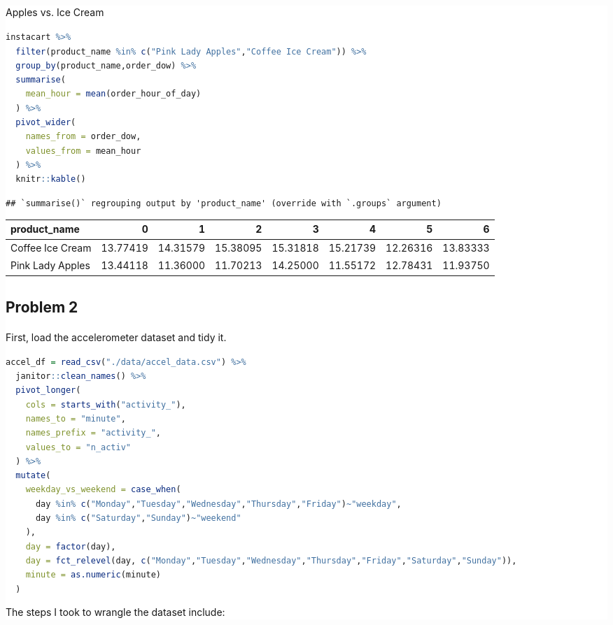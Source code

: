 
Apples vs. Ice Cream

``` r
instacart %>% 
  filter(product_name %in% c("Pink Lady Apples","Coffee Ice Cream")) %>% 
  group_by(product_name,order_dow) %>% 
  summarise(
    mean_hour = mean(order_hour_of_day)
  ) %>% 
  pivot_wider(
    names_from = order_dow,
    values_from = mean_hour
  ) %>% 
  knitr::kable()
```

    ## `summarise()` regrouping output by 'product_name' (override with `.groups` argument)

| product\_name    |        0 |        1 |        2 |        3 |        4 |        5 |        6 |
| :--------------- | -------: | -------: | -------: | -------: | -------: | -------: | -------: |
| Coffee Ice Cream | 13.77419 | 14.31579 | 15.38095 | 15.31818 | 15.21739 | 12.26316 | 13.83333 |
| Pink Lady Apples | 13.44118 | 11.36000 | 11.70213 | 14.25000 | 11.55172 | 12.78431 | 11.93750 |

## Problem 2

First, load the accelerometer dataset and tidy it.

``` r
accel_df = read_csv("./data/accel_data.csv") %>% 
  janitor::clean_names() %>% 
  pivot_longer(
    cols = starts_with("activity_"),
    names_to = "minute",
    names_prefix = "activity_",
    values_to = "n_activ"
  ) %>% 
  mutate(
    weekday_vs_weekend = case_when(
      day %in% c("Monday","Tuesday","Wednesday","Thursday","Friday")~"weekday",
      day %in% c("Saturday","Sunday")~"weekend"
    ),
    day = factor(day),
    day = fct_relevel(day, c("Monday","Tuesday","Wednesday","Thursday","Friday","Saturday","Sunday")),
    minute = as.numeric(minute)
  )
```

The steps I took to wrangle the dataset include:
